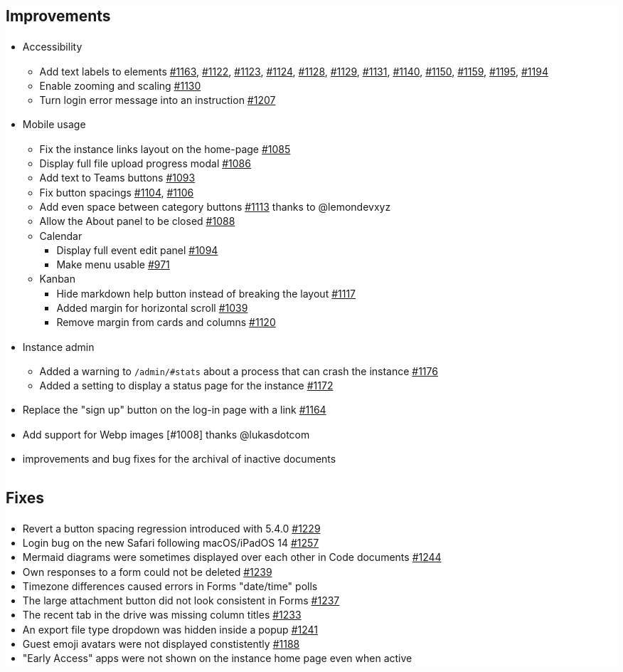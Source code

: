 ## Improvements

- Accessibility
  - Add text labels to elements [#1163](https://github.com/cryptpad/cryptpad/issues/1163), [#1122](https://github.com/cryptpad/cryptpad/issues/1122), [#1123](https://github.com/cryptpad/cryptpad/issues/1123), [#1124](https://github.com/cryptpad/cryptpad/issues/1124), [#1128](https://github.com/cryptpad/cryptpad/issues/1128), [#1129](https://github.com/cryptpad/cryptpad/issues/1129), [#1131](https://github.com/cryptpad/cryptpad/issues/1131), [#1140](https://github.com/cryptpad/cryptpad/issues/1140), [#1150](https://github.com/cryptpad/cryptpad/issues/1150), [#1159](https://github.com/cryptpad/cryptpad/issues/1159), [#1195](https://github.com/cryptpad/cryptpad/issues/1195), [#1194](https://github.com/cryptpad/cryptpad/issues/1194)
  - Enable zooming and scaling [#1130](https://github.com/cryptpad/cryptpad/issues/1130)
  - Turn login error message into an instruction [#1207](https://github.com/cryptpad/cryptpad/issues/1207)
- Mobile usage
  - Fix the instance links layout on the home-page [#1085](https://github.com/cryptpad/cryptpad/issues/1085)
  - Display full file upload progress modal [#1086](https://github.com/cryptpad/cryptpad/issues/1086)
  - Add text to Teams buttons [#1093](https://github.com/cryptpad/cryptpad/issues/1093)
  - Fix button spacings [#1104](https://github.com/cryptpad/cryptpad/issues/1104), [#1106](https://github.com/cryptpad/cryptpad/issues/1106)
  - Add even space between category buttons [#1113](https://github.com/cryptpad/cryptpad/pull/1113) thanks to @lemondevxyz
  - Allow the About panel to be closed [#1088](https://github.com/cryptpad/cryptpad/issues/1088)
  - Calendar
    - Display full event edit panel [#1094](https://github.com/cryptpad/cryptpad/issues/1094)
    - Make menu usable [#971](https://github.com/cryptpad/cryptpad/issues/971)
  - Kanban
    - Hide markdown help button instead of breaking the layout [#1117](https://github.com/cryptpad/cryptpad/issues/1117)
    - Added margin for horizontal scroll [#1039](https://github.com/cryptpad/cryptpad/issues/1039)
    - Remove margin from cards and columns [#1120](https://github.com/cryptpad/cryptpad/issues/1120)

- Instance admin
  - Added a warning to `/admin/#stats` about a process that can crash the instance [#1176](https://github.com/cryptpad/cryptpad/issues/1176)
  - Added a setting to display a status page for the instance [#1172](https://github.com/cryptpad/cryptpad/issues/1172)
- Replace the "sign up" button on the log-in page with a link [#1164](https://github.com/cryptpad/cryptpad/issues/1164)
- Add support for Webp images [#1008] thanks @lukasdotcom
- improvements and bug fixes for the archival of inactive documents

## Fixes

- Revert a button spacing regression introduced with 5.4.0 [#1229](https://github.com/cryptpad/cryptpad/pull/1229)
- Login bug on the new Safari following macOS/iPadOS 14 [#1257](https://github.com/cryptpad/cryptpad/issues/1257)
- Mermaid diagrams were sometimes displayed over each other in Code documents [#1244](https://github.com/cryptpad/cryptpad/issues/1244)
- Own responses to a form could not be deleted [#1239](https://github.com/cryptpad/cryptpad/issues/1239)
- Timezone differences caused errors in Forms "date/time" polls
- The large attachment button did not look consistent in Forms [#1237](https://github.com/cryptpad/cryptpad/issues/1237)
- The recent tab in the drive was missing column titles [#1233](https://github.com/cryptpad/cryptpad/issues/1233)
- An export file type dropdown was hidden inside a popup [#1241](https://github.com/cryptpad/cryptpad/issues/1241)
- Guest emoji avatars were not displayed constistently [#1188](https://github.com/cryptpad/cryptpad/issues/1188)
- "Early Access" apps were not shown on the instance home page even when active
